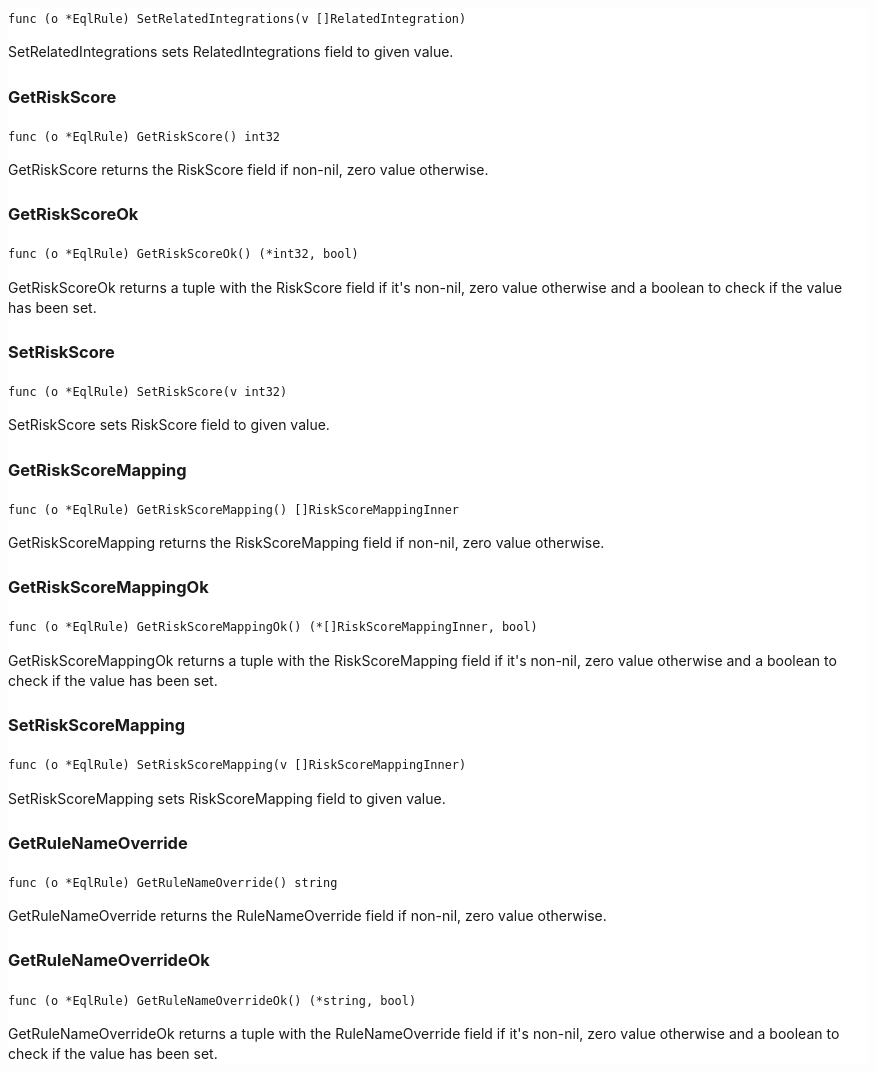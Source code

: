 `func (o *EqlRule) SetRelatedIntegrations(v []RelatedIntegration)`

SetRelatedIntegrations sets RelatedIntegrations field to given value.


### GetRiskScore

`func (o *EqlRule) GetRiskScore() int32`

GetRiskScore returns the RiskScore field if non-nil, zero value otherwise.

### GetRiskScoreOk

`func (o *EqlRule) GetRiskScoreOk() (*int32, bool)`

GetRiskScoreOk returns a tuple with the RiskScore field if it's non-nil, zero value otherwise
and a boolean to check if the value has been set.

### SetRiskScore

`func (o *EqlRule) SetRiskScore(v int32)`

SetRiskScore sets RiskScore field to given value.


### GetRiskScoreMapping

`func (o *EqlRule) GetRiskScoreMapping() []RiskScoreMappingInner`

GetRiskScoreMapping returns the RiskScoreMapping field if non-nil, zero value otherwise.

### GetRiskScoreMappingOk

`func (o *EqlRule) GetRiskScoreMappingOk() (*[]RiskScoreMappingInner, bool)`

GetRiskScoreMappingOk returns a tuple with the RiskScoreMapping field if it's non-nil, zero value otherwise
and a boolean to check if the value has been set.

### SetRiskScoreMapping

`func (o *EqlRule) SetRiskScoreMapping(v []RiskScoreMappingInner)`

SetRiskScoreMapping sets RiskScoreMapping field to given value.


### GetRuleNameOverride

`func (o *EqlRule) GetRuleNameOverride() string`

GetRuleNameOverride returns the RuleNameOverride field if non-nil, zero value otherwise.

### GetRuleNameOverrideOk

`func (o *EqlRule) GetRuleNameOverrideOk() (*string, bool)`

GetRuleNameOverrideOk returns a tuple with the RuleNameOverride field if it's non-nil, zero value otherwise
and a boolean to check if the value has been set.
